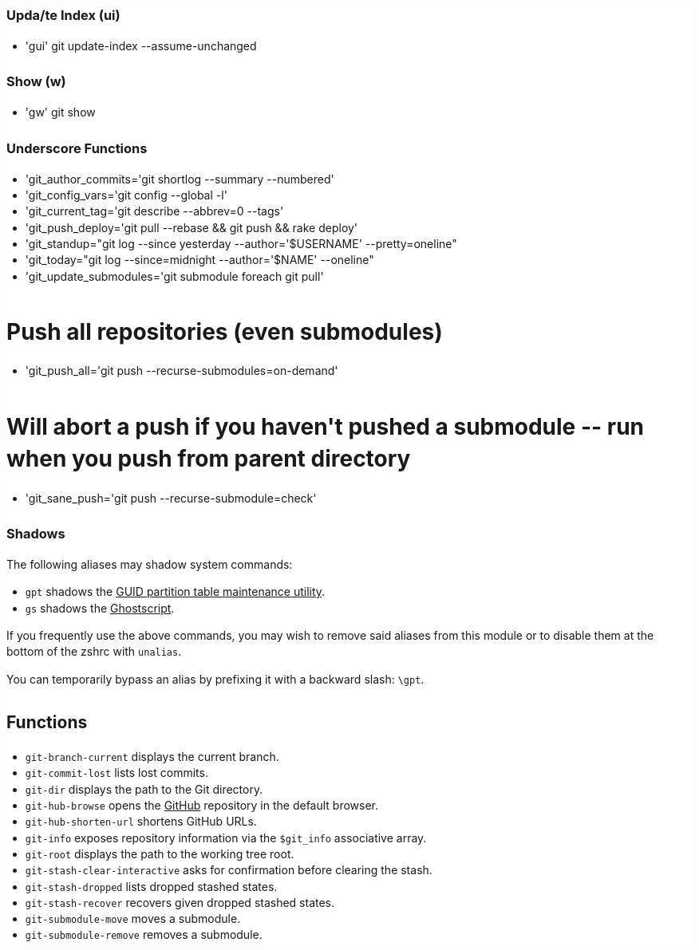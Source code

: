 ### Upda/te Index (ui)
- 'gui' git update-index --assume-unchanged

### Show (w)
- 'gw' git show

### Underscore Functions
- 'git_author_commits='git shortlog --summary --numbered'
- 'git_config_vars='git config --global -l'
- 'git_current_tag='git describe --abbrev=0 --tags'
- 'git_push_deploy='git pull --rebase && git push && rake deploy'
- 'git_standup="git log --since yesterday --author='$USERNAME' --pretty=oneline"
- 'git_today="git log --since=midnight --author='$NAME' --oneline"
- 'git_update_submodules='git submodule foreach git pull'
# Push all repositories (even submodules)
- 'git_push_all='git push --recurse-submodules=on-demand'
# Will abort a push if you haven't pushed a submodule -- run when you push from parent directory
- 'git_sane_push='git push --recurse-submodule=check'

### Shadows

The following aliases may shadow system commands:

  - `gpt` shadows the [GUID partition table maintenance utility][4].
  - `gs` shadows the [Ghostscript][5].

If you frequently use the above commands, you may wish to remove said aliases
from this module or to disable them at the bottom of the zshrc with `unalias`.

You can temporarily bypass an alias by prefixing it with a backward slash:
`\gpt`.

Functions
---------

  - `git-branch-current` displays the current branch.
  - `git-commit-lost` lists lost commits.
  - `git-dir` displays the path to the Git directory.
  - `git-hub-browse` opens the [GitHub][3] repository in the default browser.
  - `git-hub-shorten-url` shortens GitHub URLs.
  - `git-info` exposes repository information via the `$git_info` associative
    array.
  - `git-root` displays the path to the working tree root.
  - `git-stash-clear-interactive` asks for confirmation before clearing the stash.
  - `git-stash-dropped` lists dropped stashed states.
  - `git-stash-recover` recovers given dropped stashed states.
  - `git-submodule-move` moves a submodule.
  - `git-submodule-remove` removes a submodule.


[1]: http://www.git-scm.com
[2]: https://github.com/defunkt/hub
[3]: https://www.github.com
[4]: http://www.manpagez.com/man/8/gpt/
[5]: http://linux.die.net/man/1/gs
[6]: https://github.com/sorin-ionescu/prezto/issues
[7]: https://github.com/sorin-ionescu/prezto/issues/219
[8]: http://www.kernel.org/pub/software/scm/git/docs/git-log.html